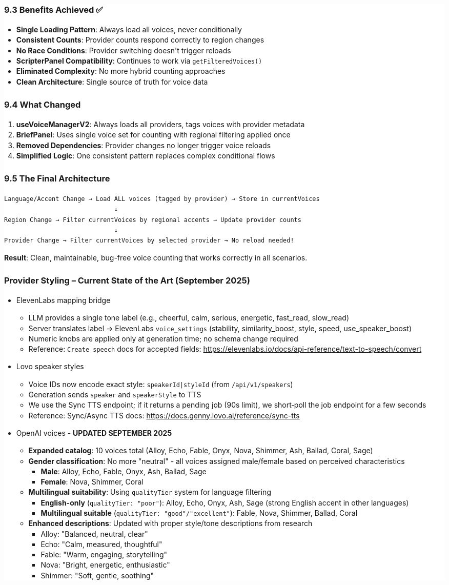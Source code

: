 ### 9.3 Benefits Achieved ✅

- **Single Loading Pattern**: Always load all voices, never conditionally
- **Consistent Counts**: Provider counts respond correctly to region changes
- **No Race Conditions**: Provider switching doesn't trigger reloads
- **ScripterPanel Compatibility**: Continues to work via `getFilteredVoices()`
- **Eliminated Complexity**: No more hybrid counting approaches
- **Clean Architecture**: Single source of truth for voice data

### 9.4 What Changed

1. **useVoiceManagerV2**: Always loads all providers, tags voices with provider metadata
2. **BriefPanel**: Uses single voice set for counting with regional filtering applied once
3. **Removed Dependencies**: Provider changes no longer trigger voice reloads
4. **Simplified Logic**: One consistent pattern replaces complex conditional flows

### 9.5 The Final Architecture

```
Language/Accent Change → Load ALL voices (tagged by provider) → Store in currentVoices
                              ↓
Region Change → Filter currentVoices by regional accents → Update provider counts
                              ↓  
Provider Change → Filter currentVoices by selected provider → No reload needed!
```

**Result**: Clean, maintainable, bug-free voice counting that works correctly in all scenarios.

### Provider Styling – Current State of the Art (September 2025)

- ElevenLabs mapping bridge

  - LLM provides a single tone label (e.g., cheerful, calm, serious, energetic, fast_read, slow_read)
  - Server translates label → ElevenLabs `voice_settings` (stability, similarity_boost, style, speed, use_speaker_boost)
  - Numeric knobs are applied only at generation time; no schema change required
  - Reference: `Create speech` docs for accepted fields: https://elevenlabs.io/docs/api-reference/text-to-speech/convert

- Lovo speaker styles

  - Voice IDs now encode exact style: `speakerId|styleId` (from `/api/v1/speakers`)
  - Generation sends `speaker` and `speakerStyle` to TTS
  - We use the Sync TTS endpoint; if it returns a pending job (90s limit), we short‑poll the job endpoint for a few seconds
  - Reference: Sync/Async TTS docs: https://docs.genny.lovo.ai/reference/sync-tts

- OpenAI voices - **UPDATED SEPTEMBER 2025**

  - **Expanded catalog**: 10 voices total (Alloy, Echo, Fable, Onyx, Nova, Shimmer, Ash, Ballad, Coral, Sage)
  - **Gender classification**: No more "neutral" - all voices assigned male/female based on perceived characteristics
    - **Male**: Alloy, Echo, Fable, Onyx, Ash, Ballad, Sage
    - **Female**: Nova, Shimmer, Coral
  - **Multilingual suitability**: Using `qualityTier` system for language filtering
    - **English-only** (`qualityTier: "poor"`): Alloy, Echo, Onyx, Ash, Sage (strong English accent in other languages)
    - **Multilingual suitable** (`qualityTier: "good"/"excellent"`): Fable, Nova, Shimmer, Ballad, Coral
  - **Enhanced descriptions**: Updated with proper style/tone descriptions from research
    - Alloy: "Balanced, neutral, clear"
    - Echo: "Calm, measured, thoughtful" 
    - Fable: "Warm, engaging, storytelling"
    - Nova: "Bright, energetic, enthusiastic"
    - Shimmer: "Soft, gentle, soothing"